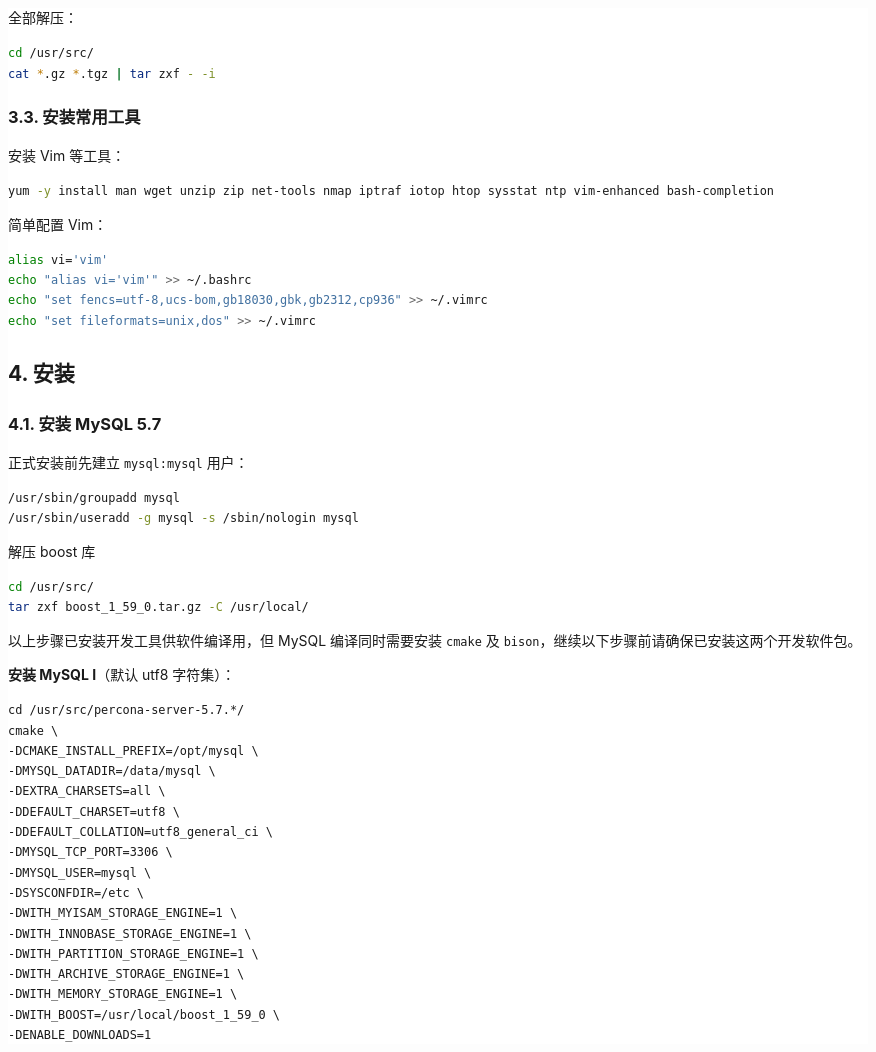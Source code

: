 全部解压：
```sh
cd /usr/src/
cat *.gz *.tgz | tar zxf - -i
```
### 3.3. 安装常用工具

安装 Vim 等工具：

```sh
yum -y install man wget unzip zip net-tools nmap iptraf iotop htop sysstat ntp vim-enhanced bash-completion
```

简单配置 Vim：

```sh
alias vi='vim'
echo "alias vi='vim'" >> ~/.bashrc
echo "set fencs=utf-8,ucs-bom,gb18030,gbk,gb2312,cp936" >> ~/.vimrc
echo "set fileformats=unix,dos" >> ~/.vimrc
```

## 4. 安装


### 4.1. 安装 MySQL 5.7

正式安装前先建立 `mysql:mysql` 用户：

```sh
/usr/sbin/groupadd mysql
/usr/sbin/useradd -g mysql -s /sbin/nologin mysql
```

解压 boost 库

```sh
cd /usr/src/
tar zxf boost_1_59_0.tar.gz -C /usr/local/
```

以上步骤已安装开发工具供软件编译用，但 MySQL 编译同时需要安装 `cmake` 及 `bison`，继续以下步骤前请确保已安装这两个开发软件包。

**安装 MySQL I**（默认 utf8 字符集）：

```
cd /usr/src/percona-server-5.7.*/
cmake \
-DCMAKE_INSTALL_PREFIX=/opt/mysql \
-DMYSQL_DATADIR=/data/mysql \
-DEXTRA_CHARSETS=all \
-DDEFAULT_CHARSET=utf8 \
-DDEFAULT_COLLATION=utf8_general_ci \
-DMYSQL_TCP_PORT=3306 \
-DMYSQL_USER=mysql \
-DSYSCONFDIR=/etc \
-DWITH_MYISAM_STORAGE_ENGINE=1 \
-DWITH_INNOBASE_STORAGE_ENGINE=1 \
-DWITH_PARTITION_STORAGE_ENGINE=1 \
-DWITH_ARCHIVE_STORAGE_ENGINE=1 \
-DWITH_MEMORY_STORAGE_ENGINE=1 \
-DWITH_BOOST=/usr/local/boost_1_59_0 \
-DENABLE_DOWNLOADS=1
```
